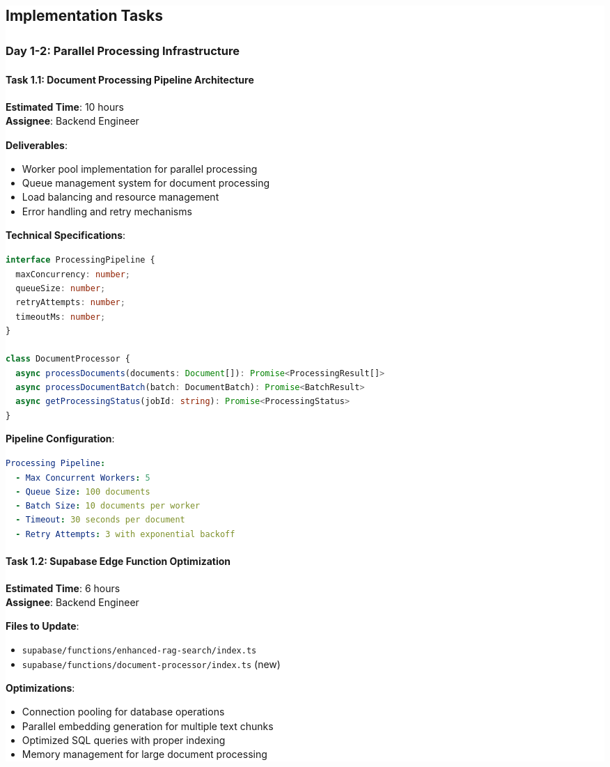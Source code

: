 ## Implementation Tasks

### Day 1-2: Parallel Processing Infrastructure

#### Task 1.1: Document Processing Pipeline Architecture
**Estimated Time**: 10 hours  
**Assignee**: Backend Engineer

**Deliverables**:
- Worker pool implementation for parallel processing
- Queue management system for document processing
- Load balancing and resource management
- Error handling and retry mechanisms

**Technical Specifications**:
```typescript
interface ProcessingPipeline {
  maxConcurrency: number;
  queueSize: number;
  retryAttempts: number;
  timeoutMs: number;
}

class DocumentProcessor {
  async processDocuments(documents: Document[]): Promise<ProcessingResult[]>
  async processDocumentBatch(batch: DocumentBatch): Promise<BatchResult>
  async getProcessingStatus(jobId: string): Promise<ProcessingStatus>
}
```

**Pipeline Configuration**:
```yaml
Processing Pipeline:
  - Max Concurrent Workers: 5
  - Queue Size: 100 documents
  - Batch Size: 10 documents per worker
  - Timeout: 30 seconds per document
  - Retry Attempts: 3 with exponential backoff
```

#### Task 1.2: Supabase Edge Function Optimization
**Estimated Time**: 6 hours  
**Assignee**: Backend Engineer

**Files to Update**:
- `supabase/functions/enhanced-rag-search/index.ts`
- `supabase/functions/document-processor/index.ts` (new)

**Optimizations**:
- Connection pooling for database operations
- Parallel embedding generation for multiple text chunks
- Optimized SQL queries with proper indexing
- Memory management for large document processing
